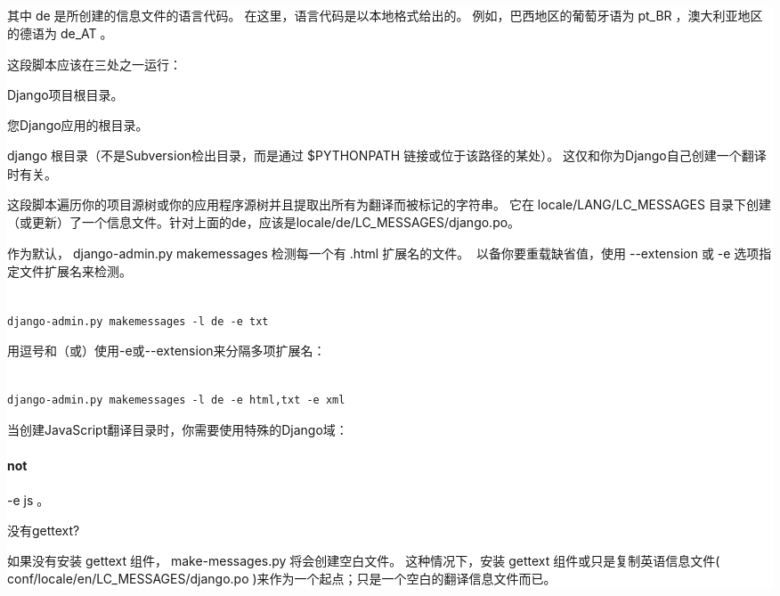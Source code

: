 其中 de 是所创建的信息文件的语言代码。 在这里，语言代码是以本地格式给出的。 例如，巴西地区的葡萄牙语为 pt_BR ，澳大利亚地区的德语为 de_AT 。


这段脚本应该在三处之一运行：




Django项目根目录。







您Django应用的根目录。







django 根目录（不是Subversion检出目录，而是通过 $PYTHONPATH 链接或位于该路径的某处）。
这仅和你为Django自己创建一个翻译时有关。





这段脚本遍历你的项目源树或你的应用程序源树并且提取出所有为翻译而被标记的字符串。 它在 locale/LANG/LC_MESSAGES 目录下创建（或更新）了一个信息文件。针对上面的de，应该是locale/de/LC_MESSAGES/django.po。


作为默认， django-admin.py makemessages 检测每一个有
.html 扩展名的文件。  以备你要重载缺省值，使用
--extension 或 -e 选项指定文件扩展名来检测。



```

django-admin.py makemessages -l de -e txt

```

用逗号和（或）使用-e或--extension来分隔多项扩展名：



```

django-admin.py makemessages -l de -e html,txt -e xml

```

当创建JavaScript翻译目录时，你需要使用特殊的Django域：

#### not

 -e js 。


没有gettext?


如果没有安装 gettext 组件， make-messages.py 将会创建空白文件。 这种情况下，安装 gettext 组件或只是复制英语信息文件( conf/locale/en/LC_MESSAGES/django.po )来作为一个起点；只是一个空白的翻译信息文件而已。
